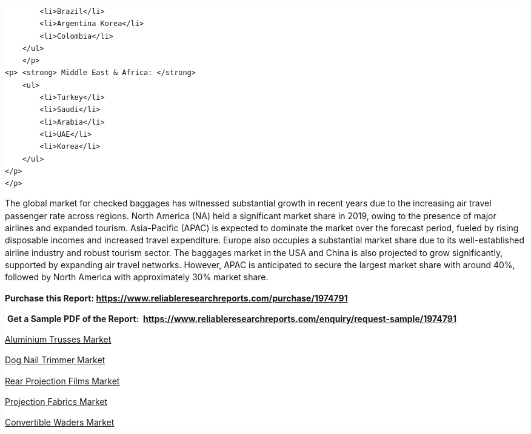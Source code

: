             <li>Brazil</li>
            <li>Argentina Korea</li>
            <li>Colombia</li>
        </ul>
        </p> 
    <p> <strong> Middle East & Africa: </strong>
        <ul>
            <li>Turkey</li>
            <li>Saudi</li>
            <li>Arabia</li>
            <li>UAE</li>
            <li>Korea</li>
        </ul>
    </p>
    </p>
<p><p>The global market for checked baggages has witnessed substantial growth in recent years due to the increasing air travel passenger rate across regions. North America (NA) held a significant market share in 2019, owing to the presence of major airlines and expanded tourism. Asia-Pacific (APAC) is expected to dominate the market over the forecast period, fueled by rising disposable incomes and increased travel expenditure. Europe also occupies a substantial market share due to its well-established airline industry and robust tourism sector. The baggages market in the USA and China is also projected to grow significantly, supported by expanding air travel networks. However, APAC is anticipated to secure the largest market share with around 40%, followed by North America with approximately 30% market share.</p></p>
<p><strong>Purchase this Report: <a href="https://www.reliableresearchreports.com/purchase/1974791">https://www.reliableresearchreports.com/purchase/1974791</a></strong></p>
<p>&nbsp;<strong>Get a Sample PDF of the Report:&nbsp;&nbsp;<a href="https://www.reliableresearchreports.com/enquiry/request-sample/1974791">https://www.reliableresearchreports.com/enquiry/request-sample/1974791</a></strong></p>
<p><strong></strong></p>
<p><p><a href="https://github.com/gaydyna/Market-Research-Report-List-1/blob/main/aluminium-trusses-market.md">Aluminium Trusses Market</a></p><p><a href="https://github.com/Paul14Anderson63/Market-Research-Report-List-1/blob/main/dog-nail-trimmer-market.md">Dog Nail Trimmer Market</a></p><p><a href="https://github.com/dringals/Market-Research-Report-List-1/blob/main/rear-projection-films-market.md">Rear Projection Films Market</a></p><p><a href="https://github.com/tamvrosiya/Market-Research-Report-List-1/blob/main/projection-fabrics-market.md">Projection Fabrics Market</a></p><p><a href="https://github.com/amonskiyk/Market-Research-Report-List-1/blob/main/convertible-waders-market.md">Convertible Waders Market</a></p></p>